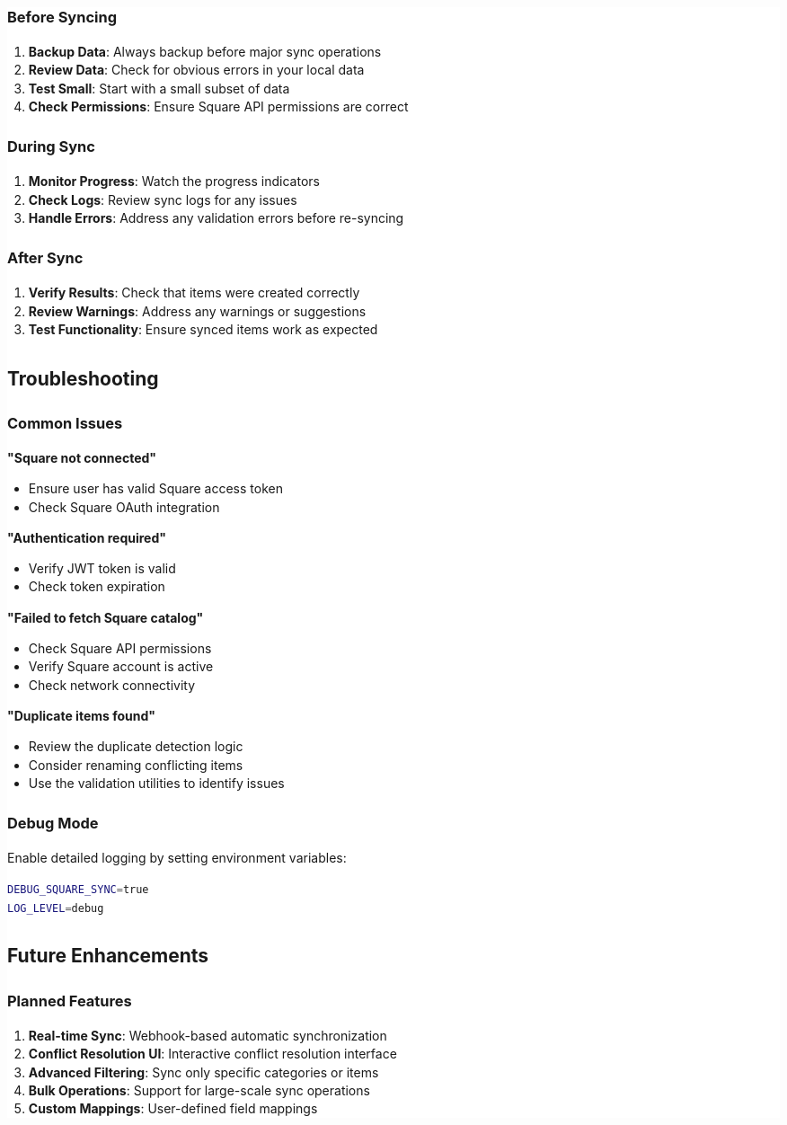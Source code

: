 ### Before Syncing
1. **Backup Data**: Always backup before major sync operations
2. **Review Data**: Check for obvious errors in your local data
3. **Test Small**: Start with a small subset of data
4. **Check Permissions**: Ensure Square API permissions are correct

### During Sync
1. **Monitor Progress**: Watch the progress indicators
2. **Check Logs**: Review sync logs for any issues
3. **Handle Errors**: Address any validation errors before re-syncing

### After Sync
1. **Verify Results**: Check that items were created correctly
2. **Review Warnings**: Address any warnings or suggestions
3. **Test Functionality**: Ensure synced items work as expected

## Troubleshooting

### Common Issues

**"Square not connected"**
- Ensure user has valid Square access token
- Check Square OAuth integration

**"Authentication required"**
- Verify JWT token is valid
- Check token expiration

**"Failed to fetch Square catalog"**
- Check Square API permissions
- Verify Square account is active
- Check network connectivity

**"Duplicate items found"**
- Review the duplicate detection logic
- Consider renaming conflicting items
- Use the validation utilities to identify issues

### Debug Mode
Enable detailed logging by setting environment variables:
```bash
DEBUG_SQUARE_SYNC=true
LOG_LEVEL=debug
```

## Future Enhancements

### Planned Features
1. **Real-time Sync**: Webhook-based automatic synchronization
2. **Conflict Resolution UI**: Interactive conflict resolution interface
3. **Advanced Filtering**: Sync only specific categories or items
4. **Bulk Operations**: Support for large-scale sync operations
5. **Custom Mappings**: User-defined field mappings
